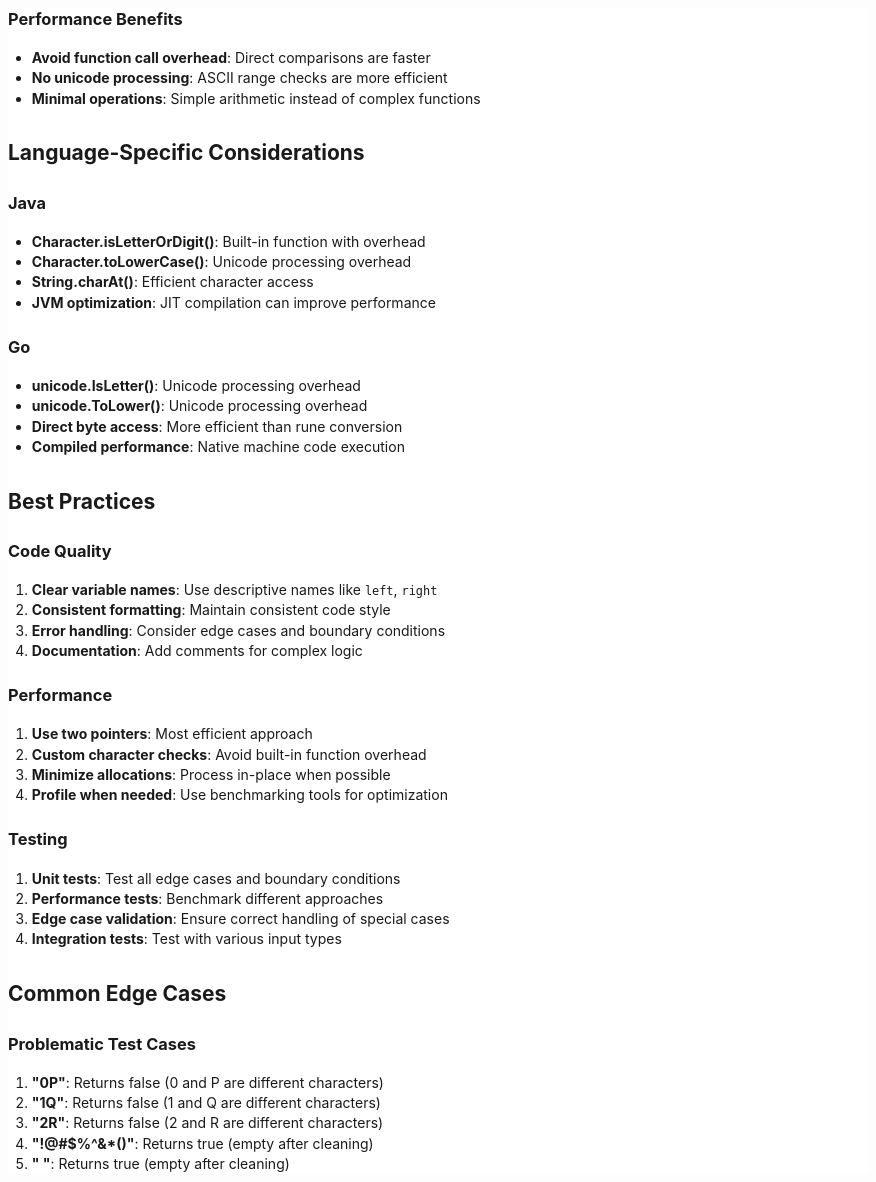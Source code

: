 ### Performance Benefits
- **Avoid function call overhead**: Direct comparisons are faster
- **No unicode processing**: ASCII range checks are more efficient
- **Minimal operations**: Simple arithmetic instead of complex functions

## Language-Specific Considerations

### Java
- **Character.isLetterOrDigit()**: Built-in function with overhead
- **Character.toLowerCase()**: Unicode processing overhead
- **String.charAt()**: Efficient character access
- **JVM optimization**: JIT compilation can improve performance

### Go
- **unicode.IsLetter()**: Unicode processing overhead
- **unicode.ToLower()**: Unicode processing overhead
- **Direct byte access**: More efficient than rune conversion
- **Compiled performance**: Native machine code execution

## Best Practices

### Code Quality
1. **Clear variable names**: Use descriptive names like `left`, `right`
2. **Consistent formatting**: Maintain consistent code style
3. **Error handling**: Consider edge cases and boundary conditions
4. **Documentation**: Add comments for complex logic

### Performance
1. **Use two pointers**: Most efficient approach
2. **Custom character checks**: Avoid built-in function overhead
3. **Minimize allocations**: Process in-place when possible
4. **Profile when needed**: Use benchmarking tools for optimization

### Testing
1. **Unit tests**: Test all edge cases and boundary conditions
2. **Performance tests**: Benchmark different approaches
3. **Edge case validation**: Ensure correct handling of special cases
4. **Integration tests**: Test with various input types

## Common Edge Cases

### Problematic Test Cases
1. **"0P"**: Returns false (0 and P are different characters)
2. **"1Q"**: Returns false (1 and Q are different characters)
3. **"2R"**: Returns false (2 and R are different characters)
4. **"!@#$%^&*()"**: Returns true (empty after cleaning)
5. **" "**: Returns true (empty after cleaning)
